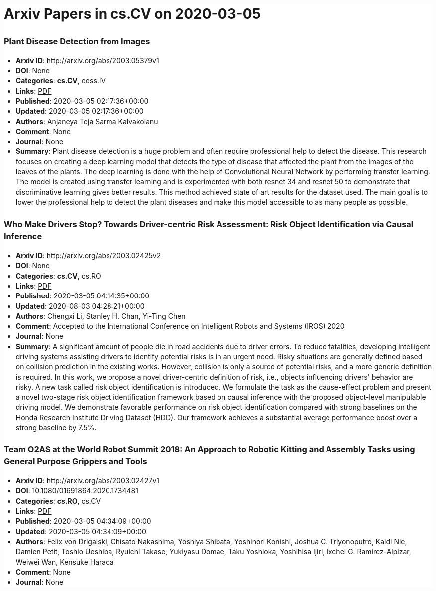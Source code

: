 # Arxiv Papers in cs.CV on 2020-03-05
### Plant Disease Detection from Images
- **Arxiv ID**: http://arxiv.org/abs/2003.05379v1
- **DOI**: None
- **Categories**: **cs.CV**, eess.IV
- **Links**: [PDF](http://arxiv.org/pdf/2003.05379v1)
- **Published**: 2020-03-05 02:17:36+00:00
- **Updated**: 2020-03-05 02:17:36+00:00
- **Authors**: Anjaneya Teja Sarma Kalvakolanu
- **Comment**: None
- **Journal**: None
- **Summary**: Plant disease detection is a huge problem and often require professional help to detect the disease. This research focuses on creating a deep learning model that detects the type of disease that affected the plant from the images of the leaves of the plants. The deep learning is done with the help of Convolutional Neural Network by performing transfer learning. The model is created using transfer learning and is experimented with both resnet 34 and resnet 50 to demonstrate that discriminative learning gives better results. This method achieved state of art results for the dataset used. The main goal is to lower the professional help to detect the plant diseases and make this model accessible to as many people as possible.



### Who Make Drivers Stop? Towards Driver-centric Risk Assessment: Risk Object Identification via Causal Inference
- **Arxiv ID**: http://arxiv.org/abs/2003.02425v2
- **DOI**: None
- **Categories**: **cs.CV**, cs.RO
- **Links**: [PDF](http://arxiv.org/pdf/2003.02425v2)
- **Published**: 2020-03-05 04:14:35+00:00
- **Updated**: 2020-08-03 04:28:21+00:00
- **Authors**: Chengxi Li, Stanley H. Chan, Yi-Ting Chen
- **Comment**: Accepted to the International Conference on Intelligent Robots and
  Systems (IROS) 2020
- **Journal**: None
- **Summary**: A significant amount of people die in road accidents due to driver errors. To reduce fatalities, developing intelligent driving systems assisting drivers to identify potential risks is in an urgent need. Risky situations are generally defined based on collision prediction in the existing works. However, collision is only a source of potential risks, and a more generic definition is required. In this work, we propose a novel driver-centric definition of risk, i.e., objects influencing drivers' behavior are risky. A new task called risk object identification is introduced. We formulate the task as the cause-effect problem and present a novel two-stage risk object identification framework based on causal inference with the proposed object-level manipulable driving model. We demonstrate favorable performance on risk object identification compared with strong baselines on the Honda Research Institute Driving Dataset (HDD). Our framework achieves a substantial average performance boost over a strong baseline by 7.5%.



### Team O2AS at the World Robot Summit 2018: An Approach to Robotic Kitting and Assembly Tasks using General Purpose Grippers and Tools
- **Arxiv ID**: http://arxiv.org/abs/2003.02427v1
- **DOI**: 10.1080/01691864.2020.1734481
- **Categories**: **cs.RO**, cs.CV
- **Links**: [PDF](http://arxiv.org/pdf/2003.02427v1)
- **Published**: 2020-03-05 04:34:09+00:00
- **Updated**: 2020-03-05 04:34:09+00:00
- **Authors**: Felix von Drigalski, Chisato Nakashima, Yoshiya Shibata, Yoshinori Konishi, Joshua C. Triyonoputro, Kaidi Nie, Damien Petit, Toshio Ueshiba, Ryuichi Takase, Yukiyasu Domae, Taku Yoshioka, Yoshihisa Ijiri, Ixchel G. Ramirez-Alpizar, Weiwei Wan, Kensuke Harada
- **Comment**: None
- **Journal**: None